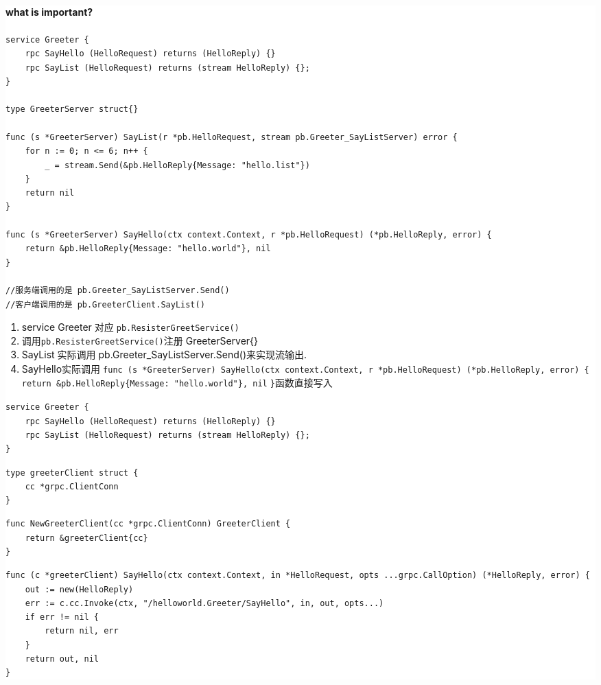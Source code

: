 #### what is important?

```
service Greeter {
    rpc SayHello (HelloRequest) returns (HelloReply) {}
    rpc SayList (HelloRequest) returns (stream HelloReply) {};
}

type GreeterServer struct{}

func (s *GreeterServer) SayList(r *pb.HelloRequest, stream pb.Greeter_SayListServer) error {
	for n := 0; n <= 6; n++ {
		_ = stream.Send(&pb.HelloReply{Message: "hello.list"})
	}
	return nil
}

func (s *GreeterServer) SayHello(ctx context.Context, r *pb.HelloRequest) (*pb.HelloReply, error) {
	return &pb.HelloReply{Message: "hello.world"}, nil
}

//服务端调用的是 pb.Greeter_SayListServer.Send()
//客户端调用的是 pb.GreeterClient.SayList()

```

1. service  Greeter 对应 `pb.ResisterGreetService()`
2. 调用`pb.ResisterGreetService()`注册 GreeterServer{}
3. SayList 实际调用 pb.Greeter_SayListServer.Send()来实现流输出.
4. SayHello实际调用 `func (s *GreeterServer) SayHello(ctx context.Context, r *pb.HelloRequest) (*pb.HelloReply, error) {`
	`return &pb.HelloReply{Message: "hello.world"}, nil`
	`}`函数直接写入

```
service Greeter {
    rpc SayHello (HelloRequest) returns (HelloReply) {}
    rpc SayList (HelloRequest) returns (stream HelloReply) {};
}
```

```
type greeterClient struct {
	cc *grpc.ClientConn
}
```

```
func NewGreeterClient(cc *grpc.ClientConn) GreeterClient {
	return &greeterClient{cc}
}
```

```
func (c *greeterClient) SayHello(ctx context.Context, in *HelloRequest, opts ...grpc.CallOption) (*HelloReply, error) {
	out := new(HelloReply)
	err := c.cc.Invoke(ctx, "/helloworld.Greeter/SayHello", in, out, opts...)
	if err != nil {
		return nil, err
	}
	return out, nil
}
```
